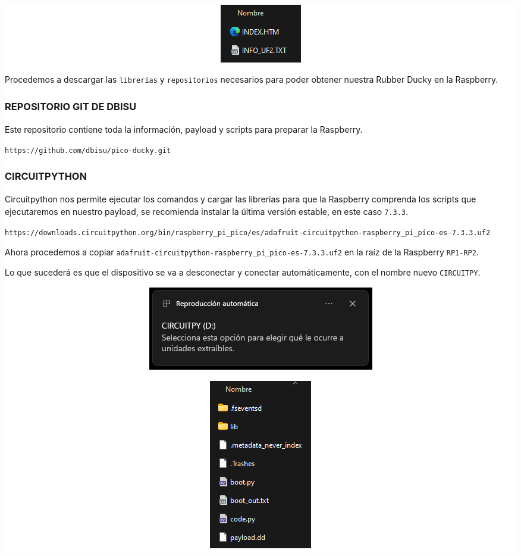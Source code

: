 <p align="center">
<img src="/assets/images/raspberryducky/06-pico.png">
</p>

Procedemos a descargar las `librerías` y `repositorios` necesarios para poder obtener nuestra Rubber Ducky en la Raspberry.

### REPOSITORIO GIT DE DBISU

Este repositorio contiene toda la información, payload y scripts para preparar la Raspberry.

```bash 
https://github.com/dbisu/pico-ducky.git
```

### CIRCUITPYTHON
 
Circuitpython nos permite ejecutar los comandos y cargar las librerías para que la Raspberry comprenda los scripts que ejecutaremos en nuestro payload, se recomienda instalar la última versión estable, en este caso `7.3.3`.

```bash 
https://downloads.circuitpython.org/bin/raspberry_pi_pico/es/adafruit-circuitpython-raspberry_pi_pico-es-7.3.3.uf2
```

Ahora procedemos a copiar `adafruit-circuitpython-raspberry_pi_pico-es-7.3.3.uf2` en la raíz de la Raspberry `RP1-RP2`.

Lo que sucederá es que el dispositivo se va a desconectar y conectar automáticamente, con el nombre nuevo `CIRCUITPY`.

<p align="center">
<img src="/assets/images/raspberryducky/07-pico.png">
</p>

<p align="center">
<img src="/assets/images/raspberryducky/08-pico.png">
</p>
